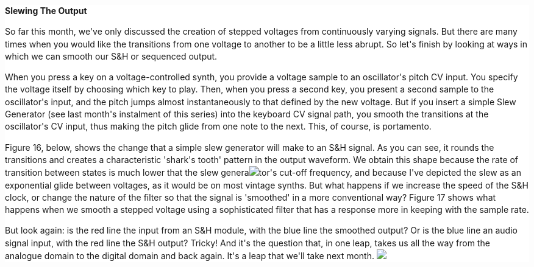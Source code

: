 **Slewing The Output**

So far this month, we've only discussed the creation of stepped voltages from continuously varying signals. But there are many times when you would like the transitions from one voltage to another to be a little less abrupt. So let's finish by looking at ways in which we can smooth our S&H or sequenced output.

When you press a key on a voltage-controlled synth, you provide a voltage sample to an oscillator's pitch CV input. You specify the voltage itself by choosing which key to play. Then, when you press a second key, you present a second sample to the oscillator's input, and the pitch jumps almost instantaneously to that defined by the new voltage. But if you insert a simple Slew Generator (see last month's instalment of this series) into the keyboard CV signal path, you smooth the transitions at the oscillator's CV input, thus making the pitch glide from one note to the next. This, of course, is portamento.

Figure 16, below, shows the change that a simple slew generator will make to an S&H signal. As you can see, it rounds the transitions and creates a characteristic 'shark's tooth' pattern in the output waveform. We obtain this shape because the rate of transition between states is much lower that the slew genera[![](http://media.soundonsound.com/sos/aug00/images/synth16_17s.gif)][14]tor's cut-off frequency, and because I've depicted the slew as an exponential glide between voltages, as it would be on most vintage synths. But what happens if we increase the speed of the S&H clock, or change the nature of the filter so that the signal is 'smoothed' in a more conventional way? Figure 17 shows what happens when we smooth a stepped voltage using a sophisticated filter that has a response more in keeping with the sample rate.

But look again: is the red line the input from an S&H module, with the blue line the smoothed output? Or is the blue line an audio signal input, with the red line the S&H output? Tricky! And it's the question that, in one leap, takes us all the way from the analogue domain to the digital domain and back again. It's a leap that we'll take next month. [![](http://media.soundonsound.com/images/regulars/sos_end.gif)][15]

[0]: http://www.soundonsound.com/sos/aug00/articles/synthsec.htm
[1]: /search?url=%2Fsearch&Keyword=%22synth+secrets%22&Words=All&Summary=Yes
[2]: http://media.soundonsound.com/sos/aug00/images/synth1_2.gif
[3]: http://media.soundonsound.com/sos/aug00/images/synth3_4.gif
[4]: http://media.soundonsound.com/sos/aug00/images/synth5.gif
[5]: http://media.soundonsound.com/sos/aug00/images/synth6.gif
[6]: http://media.soundonsound.com/sos/aug00/images/synth7.gif
[7]: http://media.soundonsound.com/sos/aug00/images/synth8.gif
[8]: http://media.soundonsound.com/sos/aug00/images/synth9.gif
[9]: http://media.soundonsound.com/sos/aug00/images/synth10_11.gif
[10]: http://media.soundonsound.com/sos/aug00/images/synthtable.gif
[11]: http://media.soundonsound.com/sos/aug00/images/synth13.gif
[12]: http://media.soundonsound.com/sos/aug00/images/synth14.gif
[13]: http://media.soundonsound.com/sos/aug00/images/synth15.gif
[14]: http://media.soundonsound.com/sos/aug00/images/synth16_17.gif
[15]: http://www.soundonsound.com